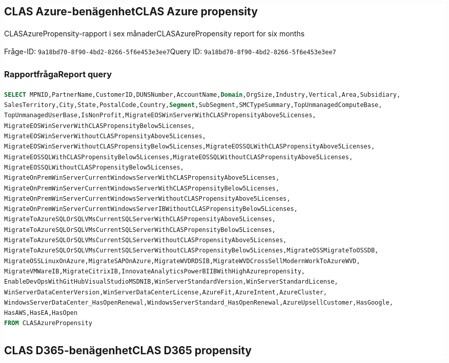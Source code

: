 ## <a name="clas-azure-propensity"></a><span data-ttu-id="443bd-153">CLAS Azure-benägenhet</span><span class="sxs-lookup"><span data-stu-id="443bd-153">CLAS Azure propensity</span></span>

<span data-ttu-id="443bd-154">CLASAzurePropensity-rapport i sex månader</span><span class="sxs-lookup"><span data-stu-id="443bd-154">CLASAzurePropensity report for six months</span></span>

<span data-ttu-id="443bd-155">Fråge-ID: `9a18bd70-8f90-4bd2-8266-5f6e453e3ee7`</span><span class="sxs-lookup"><span data-stu-id="443bd-155">Query ID: `9a18bd70-8f90-4bd2-8266-5f6e453e3ee7`</span></span>

### <a name="report-query"></a><span data-ttu-id="443bd-156">Rapportfråga</span><span class="sxs-lookup"><span data-stu-id="443bd-156">Report query</span></span>

```sql
SELECT MPNID,PartnerName,CustomerID,DUNSNumber,AccountName,Domain,OrgSize,Industry,Vertical,Area,Subsidiary,
SalesTerritory,City,State,PostalCode,Country,Segment,SubSegment,SMCTypeSummary,TopUnmanagedComputeBase,
TopUnmanagedUserBase,IsNonProfit,MigrateEOSWinServerWithCLASPropensityAbove5Licenses,
MigrateEOSWinServerWithCLASPropensityBelow5Licenses,
MigrateEOSWinServerWithoutCLASPropensityAbove5Licenses,
MigrateEOSWinServerWithoutCLASPropensityBelow5Licenses,MigrateEOSSQLWithCLASPropensityAbove5Licenses,
MigrateEOSSQLWithCLASPropensityBelow5Licenses,MigrateEOSSQLWithoutCLASPropensityAbove5Licenses,
MigrateEOSSQLWithoutCLASPropensityBelow5Licenses,
MigrateOnPremWinServerCurrentWindowsServerWithCLASPropensityAbove5Licenses,
MigrateOnPremWinServerCurrentWindowsServerWithCLASPropensityBelow5Licenses,
MigrateOnPremWinServerCurrentWindowsServerWithoutCLASPropensityAbove5Licenses,
MigrateOnPremWinServerCurrentWindowsServerIBWithoutCLASPropensityBelow5Licenses,
MigrateToAzureSQLOrSQLVMsCurrentSQLServerWithCLASPropensityAbove5Licenses,
MigrateToAzureSQLOrSQLVMsCurrentSQLServerWithCLASPropensityBelow5Licenses,
MigrateToAzureSQLOrSQLVMsCurrentSQLServerWithoutCLASPropensityAbove5Licenses,
MigrateToAzureSQLOrSQLVMsCurrentSQLServerWithoutCLASPropensityBelow5Licenses,MigrateOSSMigrateToOSSDB,
MigrateOSSLinuxOnAzure,MigrateSAPOnAzure,MigrateWVDRDSIB,MigrateWVDCrossSellModernWorkToAzureWVD,
MigrateVMWareIB,MigrateCitrixIB,InnovateAnalyticsPowerBIIBWithHighAzurepropensity,
EnableDevOpsWithGitHubVisualStudioMSDNIB,WinServerStandardVersion,WinServerStandardLicense,
WinServerDataCenterVersion,WinServerDataCenterLicense,AzureFit,AzureIntent,AzureCluster,
WindowsServerDataCenter_HasOpenRenewal,WindowsServerStandard_HasOpenRenewal,AzureUpsellCustomer,HasGoogle,
HasAWS,HasEA,HasOpen 
FROM CLASAzurePropensity
```

## <a name="clas-d365-propensity"></a><span data-ttu-id="443bd-157">CLAS D365-benägenhet</span><span class="sxs-lookup"><span data-stu-id="443bd-157">CLAS D365 propensity</span></span>
